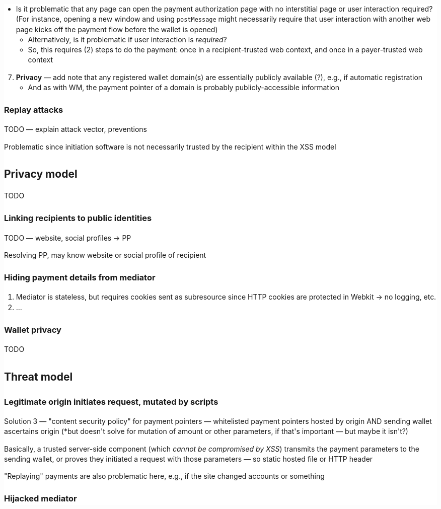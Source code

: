    - Is it problematic that any page can open the payment authorization page with no interstitial page or user interaction required? (For instance, opening a new window and using `postMessage` might necessarily require that user interaction with another web page kicks off the payment flow before the wallet is opened)
     - Alternatively, is it problematic if user interaction is _required_?
     - So, this requires (2) steps to do the payment: once in a recipient-trusted web context, and once in a payer-trusted web context
7. **Privacy** — add note that any registered wallet domain(s) are essentially publicly available (?), e.g., if automatic registration
   - And as with WM, the payment pointer of a domain is probably publicly-accessible information

### Replay attacks

TODO — explain attack vector, preventions

Problematic since initiation software is not necessarily trusted by the recipient within the XSS model

## Privacy model

TODO

### Linking recipients to public identities

TODO — website, social profiles → PP

Resolving PP, may know website or social profile of recipient

### Hiding payment details from mediator

1. Mediator is stateless, but requires cookies sent as subresource since HTTP cookies are protected in Webkit → no logging, etc.
2. ...

### Wallet privacy

TODO

## Threat model

### Legitimate origin initiates request, mutated by scripts

Solution 3 — "content security policy" for payment pointers — whitelisted payment pointers hosted by origin AND sending wallet ascertains origin (\*but doesn't solve for mutation of amount or other parameters, if that's important — but maybe it isn't?)

Basically, a trusted server-side component (which _cannot be compromised by XSS_) transmits the payment parameters to the sending wallet, or proves they initiated a request with those parameters — so static hosted file or HTTP header

"Replaying" payments are also problematic here, e.g., if the site changed accounts or something

### Hijacked mediator
